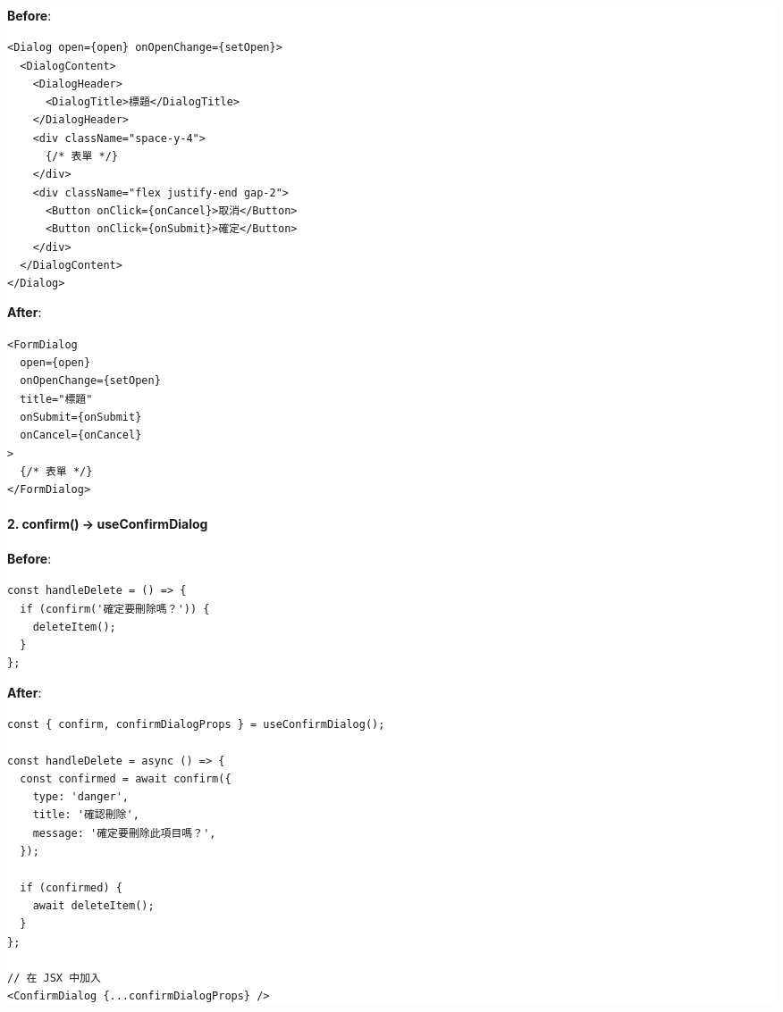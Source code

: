 **Before**:
```tsx
<Dialog open={open} onOpenChange={setOpen}>
  <DialogContent>
    <DialogHeader>
      <DialogTitle>標題</DialogTitle>
    </DialogHeader>
    <div className="space-y-4">
      {/* 表單 */}
    </div>
    <div className="flex justify-end gap-2">
      <Button onClick={onCancel}>取消</Button>
      <Button onClick={onSubmit}>確定</Button>
    </div>
  </DialogContent>
</Dialog>
```

**After**:
```tsx
<FormDialog
  open={open}
  onOpenChange={setOpen}
  title="標題"
  onSubmit={onSubmit}
  onCancel={onCancel}
>
  {/* 表單 */}
</FormDialog>
```

#### 2. confirm() → useConfirmDialog

**Before**:
```tsx
const handleDelete = () => {
  if (confirm('確定要刪除嗎？')) {
    deleteItem();
  }
};
```

**After**:
```tsx
const { confirm, confirmDialogProps } = useConfirmDialog();

const handleDelete = async () => {
  const confirmed = await confirm({
    type: 'danger',
    title: '確認刪除',
    message: '確定要刪除此項目嗎？',
  });

  if (confirmed) {
    await deleteItem();
  }
};

// 在 JSX 中加入
<ConfirmDialog {...confirmDialogProps} />
```
